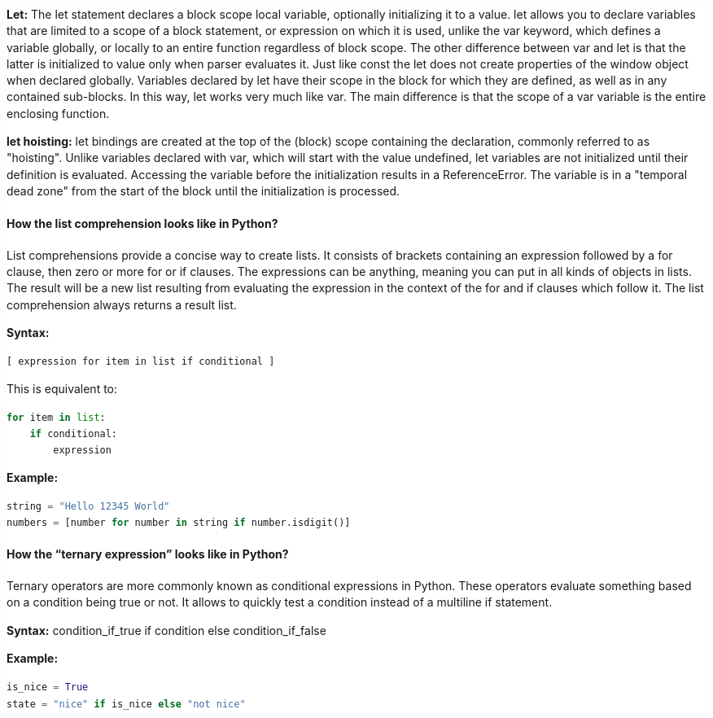 **Let:**
The let statement declares a block scope local variable, optionally initializing it to a value.
let allows you to declare variables that are limited to a scope of a block statement, or expression on which it is used, unlike the var keyword, which defines a variable globally, or locally to an entire function regardless of block scope. The other difference between var and let is that the latter is initialized to value only when parser evaluates it. Just like const the let does not create properties of the window object when declared globally. Variables declared by let have their scope in the block for which they are defined, as well as in any contained sub-blocks. In this way, let works very much like var. The main difference is that the scope of a var variable is the entire enclosing function. 

**let hoisting:**
let bindings are created at the top of the (block) scope containing the declaration, commonly referred to as "hoisting". Unlike variables declared with var, which will start with the value undefined, let variables are not initialized until their definition is evaluated. Accessing the variable before the initialization results in a ReferenceError. The variable is in a "temporal dead zone" from the start of the block until the initialization is processed.

#### How the list comprehension looks like in Python?
List comprehensions provide a concise way to create lists. It consists of brackets containing an expression followed by a for clause, then zero or more for or if clauses. The expressions can be anything, meaning you can put in all kinds of objects in lists. The result will be a new list resulting from evaluating the expression in the context of the for and if clauses which follow it. The list comprehension always returns a result list.

**Syntax:**
```
[ expression for item in list if conditional ]
```

This is equivalent to:
```python
for item in list:
    if conditional:
        expression
```
    
**Example:**
```python
string = "Hello 12345 World"
numbers = [number for number in string if number.isdigit()]
```

#### How the “ternary expression” looks like in Python?
Ternary operators are more commonly known as conditional expressions in Python. These operators evaluate something based on a condition being true or not. It allows to quickly test a condition instead of a multiline if statement.

**Syntax:**
condition_if_true if condition else condition_if_false

**Example:** 
```python
is_nice = True
state = "nice" if is_nice else "not nice"
```
